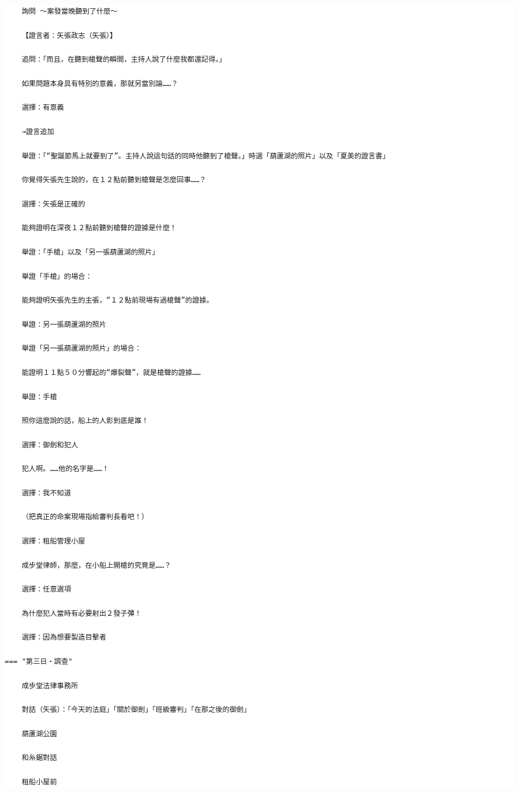 		詢問 ～案發當晚聽到了什麼～

		【證言者：矢張政志（矢張）】

		追問：「而且，在聽到槍聲的瞬間，主持人說了什麼我都還記得。」

		如果問題本身具有特別的意義，那就另當別論……？

		選擇：有意義

		→證言追加

		舉證：「“聖誕節馬上就要到了”。主持人說這句話的同時他聽到了槍聲。」時選「葫蘆湖的照片」以及「夏美的證言書」

		你覺得矢張先生說的，在１２點前聽到槍聲是怎麼回事……？

		選擇：矢張是正確的

		能夠證明在深夜１２點前聽到槍聲的證據是什麼！

		舉證：「手槍」以及「另一張葫蘆湖的照片」

		舉證「手槍」的場合：

		能夠證明矢張先生的主張，“１２點前現場有過槍聲”的證據。

		舉證：另一張葫蘆湖的照片

		舉證「另一張葫蘆湖的照片」的場合：

		能證明１１點５０分響起的“爆裂聲”，就是槍聲的證據……

		舉證：手槍

		照你這麼說的話，船上的人影到底是誰！

		選擇：御劍和犯人

		犯人啊。……他的名字是……！

		選擇：我不知道

		（把真正的命案現場指給審判長看吧！）

		選擇：租船管理小屋

		成步堂律師，那麼，在小船上開槍的究竟是……？

		選擇：任意選項

		為什麼犯人當時有必要射出２發子彈！

		選擇：因為想要製造目擊者

	=== "第三日‧調查"

		成歩堂法律事務所

		對話（矢張）：「今天的法庭」「關於御劍」「班級審判」「在那之後的御劍」

		葫蘆湖公園

		和糸鋸對話

		租船小屋前
